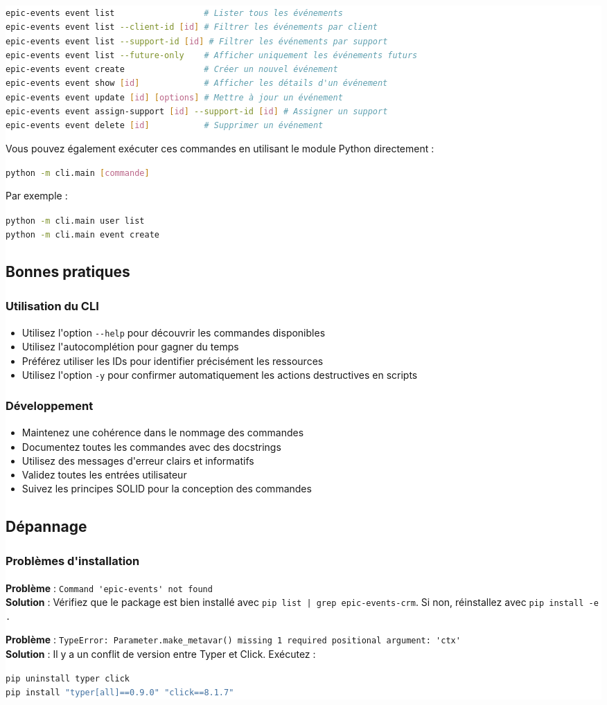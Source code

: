 ```bash
epic-events event list                  # Lister tous les événements
epic-events event list --client-id [id] # Filtrer les événements par client
epic-events event list --support-id [id] # Filtrer les événements par support
epic-events event list --future-only    # Afficher uniquement les événements futurs
epic-events event create                # Créer un nouvel événement
epic-events event show [id]             # Afficher les détails d'un événement
epic-events event update [id] [options] # Mettre à jour un événement
epic-events event assign-support [id] --support-id [id] # Assigner un support
epic-events event delete [id]           # Supprimer un événement
```

Vous pouvez également exécuter ces commandes en utilisant le module Python directement :

```bash
python -m cli.main [commande]
```

Par exemple :
```bash
python -m cli.main user list
python -m cli.main event create
```

## Bonnes pratiques

### Utilisation du CLI

- Utilisez l'option `--help` pour découvrir les commandes disponibles
- Utilisez l'autocomplétion pour gagner du temps
- Préférez utiliser les IDs pour identifier précisément les ressources
- Utilisez l'option `-y` pour confirmer automatiquement les actions destructives en scripts

### Développement

- Maintenez une cohérence dans le nommage des commandes
- Documentez toutes les commandes avec des docstrings
- Utilisez des messages d'erreur clairs et informatifs
- Validez toutes les entrées utilisateur
- Suivez les principes SOLID pour la conception des commandes

## Dépannage

### Problèmes d'installation

**Problème** : `Command 'epic-events' not found`  
**Solution** : Vérifiez que le package est bien installé avec `pip list | grep epic-events-crm`. Si non, réinstallez avec `pip install -e .`

**Problème** : `TypeError: Parameter.make_metavar() missing 1 required positional argument: 'ctx'`  
**Solution** : Il y a un conflit de version entre Typer et Click. Exécutez :
```bash
pip uninstall typer click
pip install "typer[all]==0.9.0" "click==8.1.7"
```
